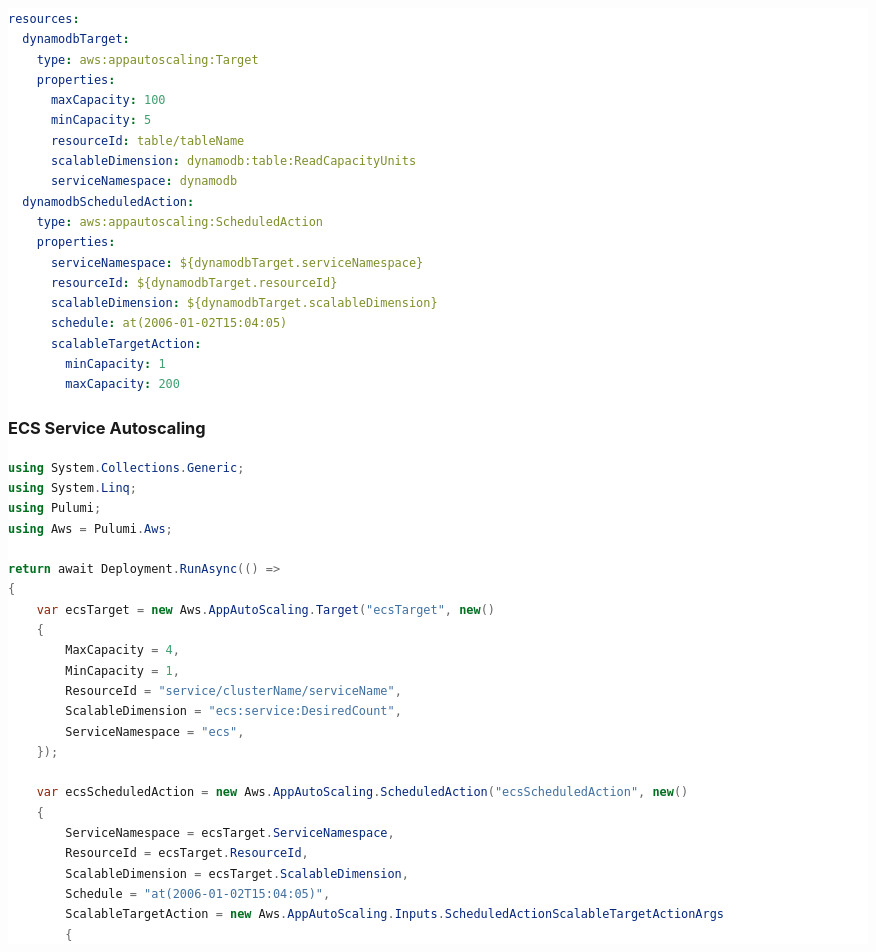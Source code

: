 
</pulumi-choosable>
</div>


<div>
<pulumi-choosable type="language" values="yaml">

```yaml
resources:
  dynamodbTarget:
    type: aws:appautoscaling:Target
    properties:
      maxCapacity: 100
      minCapacity: 5
      resourceId: table/tableName
      scalableDimension: dynamodb:table:ReadCapacityUnits
      serviceNamespace: dynamodb
  dynamodbScheduledAction:
    type: aws:appautoscaling:ScheduledAction
    properties:
      serviceNamespace: ${dynamodbTarget.serviceNamespace}
      resourceId: ${dynamodbTarget.resourceId}
      scalableDimension: ${dynamodbTarget.scalableDimension}
      schedule: at(2006-01-02T15:04:05)
      scalableTargetAction:
        minCapacity: 1
        maxCapacity: 200
```


</pulumi-choosable>
</div>




### ECS Service Autoscaling


<div>
<pulumi-choosable type="language" values="csharp">

```csharp
using System.Collections.Generic;
using System.Linq;
using Pulumi;
using Aws = Pulumi.Aws;

return await Deployment.RunAsync(() => 
{
    var ecsTarget = new Aws.AppAutoScaling.Target("ecsTarget", new()
    {
        MaxCapacity = 4,
        MinCapacity = 1,
        ResourceId = "service/clusterName/serviceName",
        ScalableDimension = "ecs:service:DesiredCount",
        ServiceNamespace = "ecs",
    });

    var ecsScheduledAction = new Aws.AppAutoScaling.ScheduledAction("ecsScheduledAction", new()
    {
        ServiceNamespace = ecsTarget.ServiceNamespace,
        ResourceId = ecsTarget.ResourceId,
        ScalableDimension = ecsTarget.ScalableDimension,
        Schedule = "at(2006-01-02T15:04:05)",
        ScalableTargetAction = new Aws.AppAutoScaling.Inputs.ScheduledActionScalableTargetActionArgs
        {
```